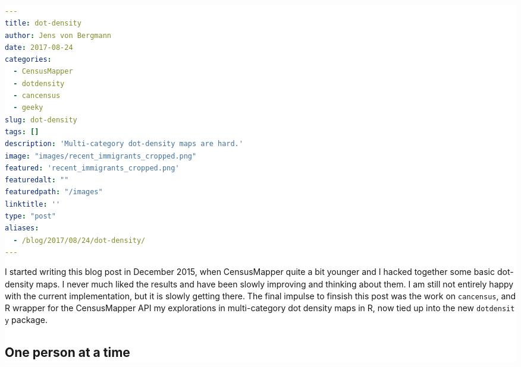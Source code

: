 ```yaml
---
title: dot-density
author: Jens von Bergmann
date: 2017-08-24
categories:
  - CensusMapper
  - dotdensity
  - cancensus
  - geeky
slug: dot-density
tags: []
description: 'Multi-category dot-density maps are hard.'
image: "images/recent_immigrants_cropped.png"
featured: 'recent_immigrants_cropped.png'
featuredalt: ""
featuredpath: "/images"
linktitle: ''
type: "post"
aliases:
  - /blog/2017/08/24/dot-density/
---
```




I started writing this blog post in December 2015, when CensusMapper quite a bit younger and
I hacked together some basic dot-density maps. I never much liked the results and have been
slowly improving and thinking about them. I am still not entirely happy with the current
implementation, but it is slowly getting there. The final impulse to finsish this post was
the work on `cancensus`, and R wrapper for the CensusMapper API my explorations in multi-category
dot density maps in R, now tied up into the new `dotdensity` package.

## One person at a time